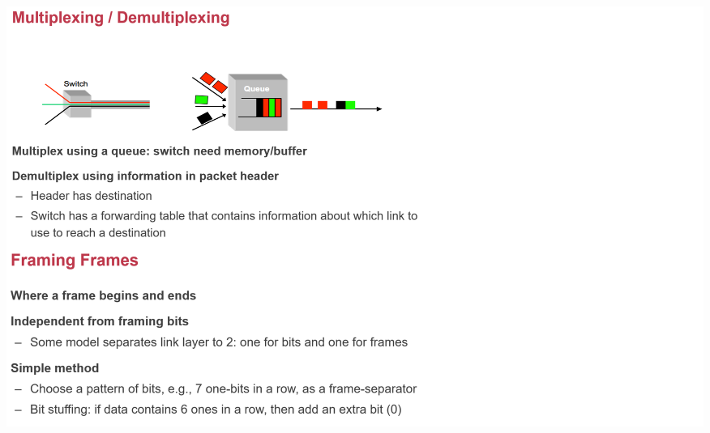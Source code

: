 <img src="CSE期末复习笔记.assets/image-20211222102919833.png" alt="image-20211222102919833" style="zoom:50%;" />

<img src="CSE期末复习笔记.assets/image-20211222103006657.png" alt="image-20211222103006657" style="zoom:50%;" />
